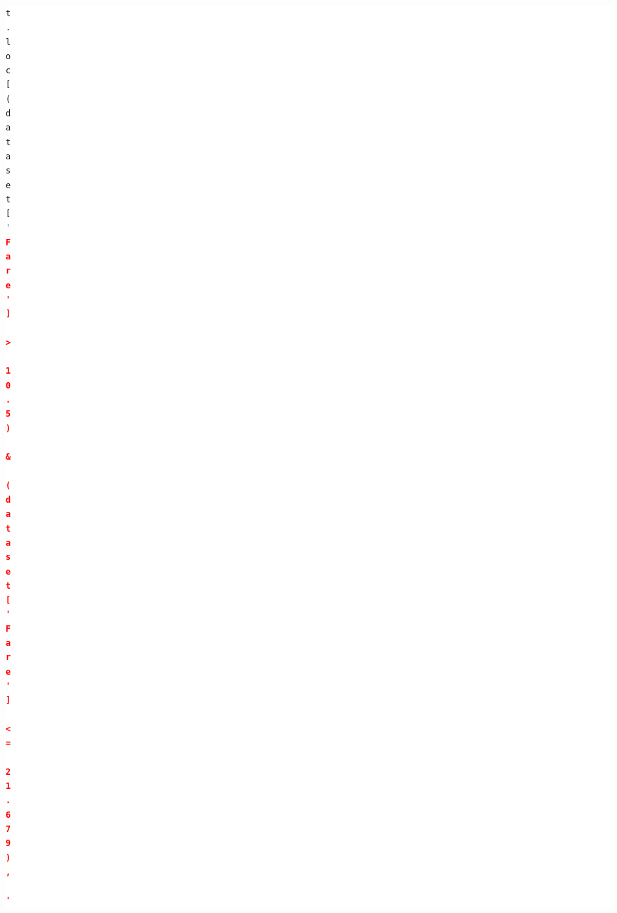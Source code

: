 ```python
t
.
l
o
c
[
(
d
a
t
a
s
e
t
[
'
F
a
r
e
'
]
 
>
 
1
0
.
5
)
 
&
 
(
d
a
t
a
s
e
t
[
'
F
a
r
e
'
]
 
<
=
 
2
1
.
6
7
9
)
,
 
'
```